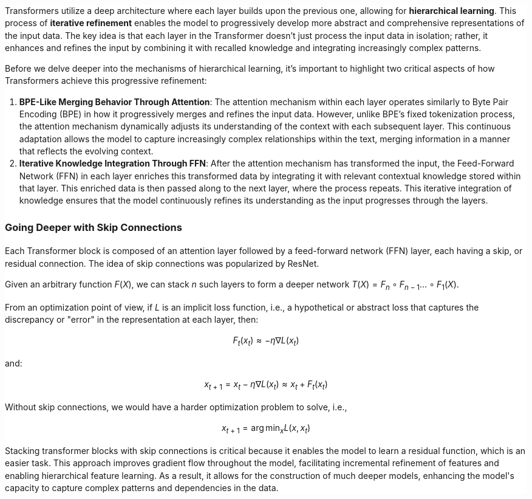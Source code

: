 Transformers utilize a deep architecture where each layer builds upon the previous one, allowing for **hierarchical learning**. This process of **iterative refinement** enables the model to progressively develop more abstract and comprehensive representations of the input data. The key idea is that each layer in the Transformer doesn’t just process the input data in isolation; rather, it enhances and refines the input by combining it with recalled knowledge and integrating increasingly complex patterns.

Before we delve deeper into the mechanisms of hierarchical learning, it’s important to highlight two critical aspects of how Transformers achieve this progressive refinement:
1. **BPE-Like Merging Behavior Through Attention**: The attention mechanism within each layer operates similarly to Byte Pair Encoding (BPE) in how it progressively merges and refines the input data. However, unlike BPE’s fixed tokenization process, the attention mechanism dynamically adjusts its understanding of the context with each subsequent layer. This continuous adaptation allows the model to capture increasingly complex relationships within the text, merging information in a manner that reflects the evolving context.
2. **Iterative Knowledge Integration Through FFN**: After the attention mechanism has transformed the input, the Feed-Forward Network (FFN) in each layer enriches this transformed data by integrating it with relevant contextual knowledge stored within that layer. This enriched data is then passed along to the next layer, where the process repeats. This iterative integration of knowledge ensures that the model continuously refines its understanding as the input progresses through the layers.


### Going Deeper with Skip Connections

Each Transformer block is composed of an attention layer followed by a feed-forward network (FFN) layer, each having a skip, or residual connection. The idea of skip connections was popularized by ResNet.

Given an arbitrary function $F(X)$, we can stack $n$ such layers to form a deeper network $T(X) = F_{n} \circ F_{n-1} \ldots \circ F_1(X)$.

From an optimization point of view, if $L$ is an implicit loss function, i.e., a hypothetical or abstract loss that captures the discrepancy or "error" in the representation at each layer, then:

$$
F_t(x_t) \approx -\eta \nabla L(x_t)
$$

and:

$$
x_{t+1} = x_t - \eta \nabla L(x_t) \approx x_t + F_t(x_t)
$$

Without skip connections, we would have a harder optimization problem to solve, i.e.,

$$
x_{t+1} = \arg \min_{x} L(x, x_t)
$$

Stacking transformer blocks with skip connections is critical because it enables the model to learn a residual function, which is an easier task. This approach improves gradient flow throughout the model, facilitating incremental refinement of features and enabling hierarchical feature learning. As a result, it allows for the construction of much deeper models, enhancing the model's capacity to capture complex patterns and dependencies in the data.
